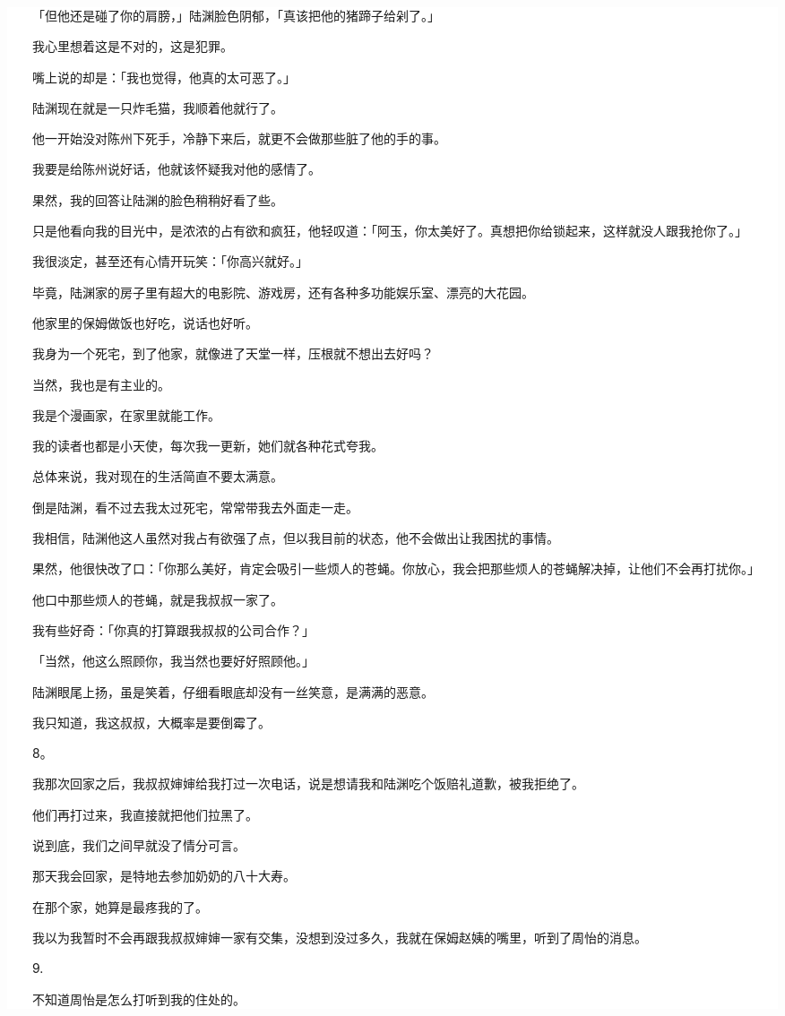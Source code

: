 &emsp;&emsp;「但他还是碰了你的肩膀，」陆渊脸色阴郁，「真该把他的猪蹄子给剁了。」  
  
&emsp;&emsp;我心里想着这是不对的，这是犯罪。  
  
&emsp;&emsp;嘴上说的却是：「我也觉得，他真的太可恶了。」  
  
&emsp;&emsp;陆渊现在就是一只炸毛猫，我顺着他就行了。  
  
&emsp;&emsp;他一开始没对陈州下死手，冷静下来后，就更不会做那些脏了他的手的事。  
  
&emsp;&emsp;我要是给陈州说好话，他就该怀疑我对他的感情了。  
  
&emsp;&emsp;果然，我的回答让陆渊的脸色稍稍好看了些。  
  
&emsp;&emsp;只是他看向我的目光中，是浓浓的占有欲和疯狂，他轻叹道：「阿玉，你太美好了。真想把你给锁起来，这样就没人跟我抢你了。」  
  
&emsp;&emsp;我很淡定，甚至还有心情开玩笑：「你高兴就好。」  
  
&emsp;&emsp;毕竟，陆渊家的房子里有超大的电影院、游戏房，还有各种多功能娱乐室、漂亮的大花园。  
  
&emsp;&emsp;他家里的保姆做饭也好吃，说话也好听。  
  
&emsp;&emsp;我身为一个死宅，到了他家，就像进了天堂一样，压根就不想出去好吗？  
  
&emsp;&emsp;当然，我也是有主业的。  
  
&emsp;&emsp;我是个漫画家，在家里就能工作。  
  
&emsp;&emsp;我的读者也都是小天使，每次我一更新，她们就各种花式夸我。  
  
&emsp;&emsp;总体来说，我对现在的生活简直不要太满意。  
  
&emsp;&emsp;倒是陆渊，看不过去我太过死宅，常常带我去外面走一走。  
  
&emsp;&emsp;我相信，陆渊他这人虽然对我占有欲强了点，但以我目前的状态，他不会做出让我困扰的事情。  
  
&emsp;&emsp;果然，他很快改了口：「你那么美好，肯定会吸引一些烦人的苍蝇。你放心，我会把那些烦人的苍蝇解决掉，让他们不会再打扰你。」  
  
&emsp;&emsp;他口中那些烦人的苍蝇，就是我叔叔一家了。  
  
&emsp;&emsp;我有些好奇：「你真的打算跟我叔叔的公司合作？」  
  
&emsp;&emsp;「当然，他这么照顾你，我当然也要好好照顾他。」  
  
&emsp;&emsp;陆渊眼尾上扬，虽是笑着，仔细看眼底却没有一丝笑意，是满满的恶意。  
  
&emsp;&emsp;我只知道，我这叔叔，大概率是要倒霉了。  
  
&emsp;&emsp;8。  
  
&emsp;&emsp;我那次回家之后，我叔叔婶婶给我打过一次电话，说是想请我和陆渊吃个饭赔礼道歉，被我拒绝了。  
  
&emsp;&emsp;他们再打过来，我直接就把他们拉黑了。  
  
&emsp;&emsp;说到底，我们之间早就没了情分可言。  
  
&emsp;&emsp;那天我会回家，是特地去参加奶奶的八十大寿。  
  
&emsp;&emsp;在那个家，她算是最疼我的了。  
  
&emsp;&emsp;我以为我暂时不会再跟我叔叔婶婶一家有交集，没想到没过多久，我就在保姆赵姨的嘴里，听到了周怡的消息。  
  
&emsp;&emsp;9.  
  
&emsp;&emsp;不知道周怡是怎么打听到我的住处的。  
  